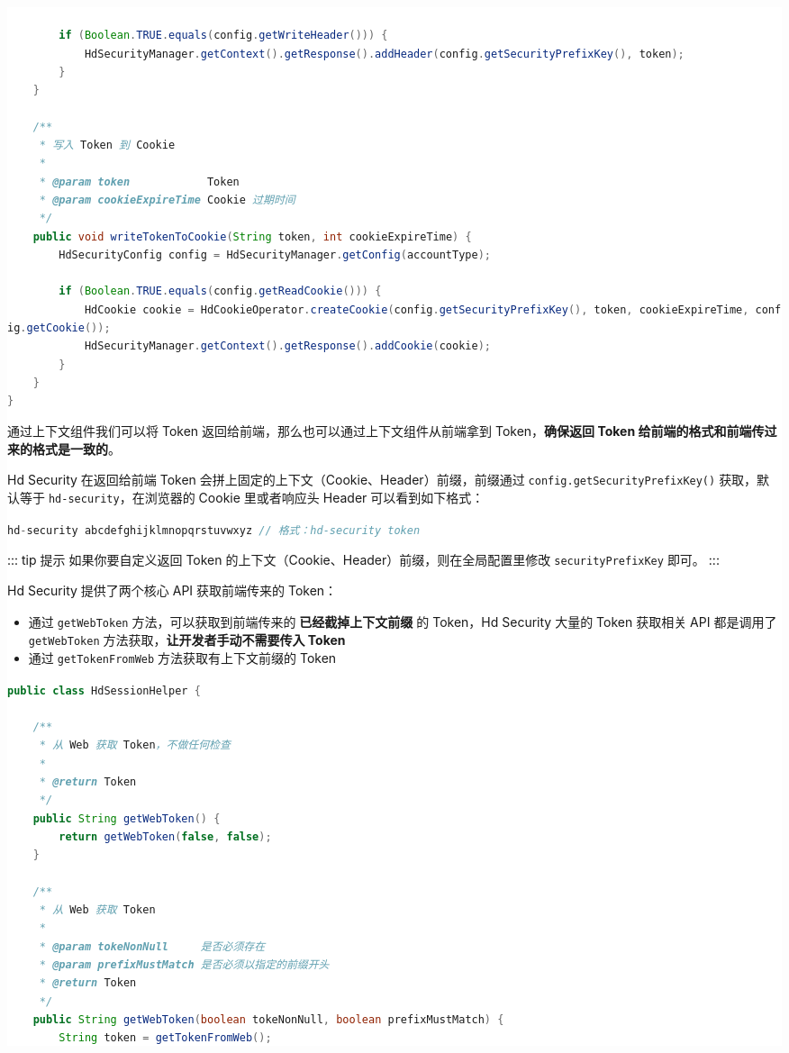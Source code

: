 ```java

        if (Boolean.TRUE.equals(config.getWriteHeader())) {
            HdSecurityManager.getContext().getResponse().addHeader(config.getSecurityPrefixKey(), token);
        }
    }

    /**
     * 写入 Token 到 Cookie
     *
     * @param token            Token
     * @param cookieExpireTime Cookie 过期时间
     */
    public void writeTokenToCookie(String token, int cookieExpireTime) {
        HdSecurityConfig config = HdSecurityManager.getConfig(accountType);

        if (Boolean.TRUE.equals(config.getReadCookie())) {
            HdCookie cookie = HdCookieOperator.createCookie(config.getSecurityPrefixKey(), token, cookieExpireTime, config.getCookie());
            HdSecurityManager.getContext().getResponse().addCookie(cookie);
        }
    }
}
```

通过上下文组件我们可以将 Token 返回给前端，那么也可以通过上下文组件从前端拿到 Token，**确保返回 Token 给前端的格式和前端传过来的格式是一致的**。

Hd Security 在返回给前端 Token 会拼上固定的上下文（Cookie、Header）前缀，前缀通过 `config.getSecurityPrefixKey()` 获取，默认等于 `hd-security`，在浏览器的 Cookie 里或者响应头 Header 可以看到如下格式：

```java
hd-security abcdefghijklmnopqrstuvwxyz // 格式：hd-security token
```

::: tip 提示
如果你要自定义返回 Token 的上下文（Cookie、Header）前缀，则在全局配置里修改 `securityPrefixKey` 即可。
:::

Hd Security 提供了两个核心 API 获取前端传来的 Token：

- 通过 `getWebToken` 方法，可以获取到前端传来的 **已经截掉上下文前缀** 的 Token，Hd Security 大量的 Token 获取相关 API 都是调用了 `getWebToken` 方法获取，**让开发者手动不需要传入 Token**
- 通过 `getTokenFromWeb` 方法获取有上下文前缀的 Token


```java
public class HdSessionHelper {

    /**
     * 从 Web 获取 Token，不做任何检查
     *
     * @return Token
     */
    public String getWebToken() {
        return getWebToken(false, false);
    }

    /**
     * 从 Web 获取 Token
     *
     * @param tokeNonNull     是否必须存在
     * @param prefixMustMatch 是否必须以指定的前缀开头
     * @return Token
     */
    public String getWebToken(boolean tokeNonNull, boolean prefixMustMatch) {
        String token = getTokenFromWeb();

```